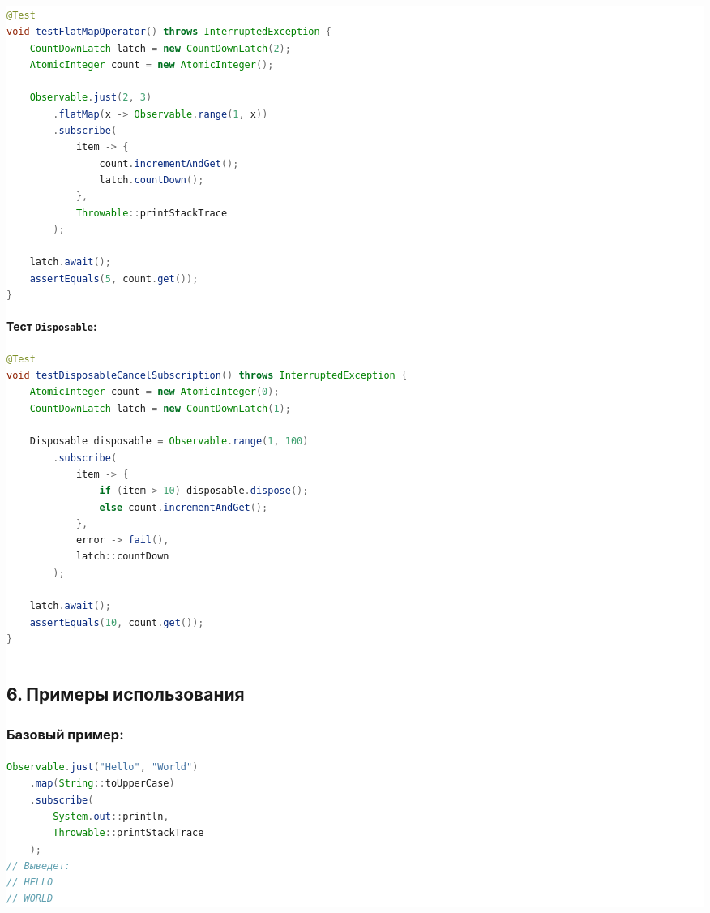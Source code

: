 ```java
@Test
void testFlatMapOperator() throws InterruptedException {
    CountDownLatch latch = new CountDownLatch(2);
    AtomicInteger count = new AtomicInteger();

    Observable.just(2, 3)
        .flatMap(x -> Observable.range(1, x))
        .subscribe(
            item -> {
                count.incrementAndGet();
                latch.countDown();
            },
            Throwable::printStackTrace
        );

    latch.await();
    assertEquals(5, count.get());
}
```

#### Тест `Disposable`:

```java
@Test
void testDisposableCancelSubscription() throws InterruptedException {
    AtomicInteger count = new AtomicInteger(0);
    CountDownLatch latch = new CountDownLatch(1);

    Disposable disposable = Observable.range(1, 100)
        .subscribe(
            item -> {
                if (item > 10) disposable.dispose();
                else count.incrementAndGet();
            },
            error -> fail(),
            latch::countDown
        );

    latch.await();
    assertEquals(10, count.get());
}
```

---

## 6. Примеры использования

### Базовый пример:

```java
Observable.just("Hello", "World")
    .map(String::toUpperCase)
    .subscribe(
        System.out::println,
        Throwable::printStackTrace
    );
// Выведет:
// HELLO
// WORLD
```
